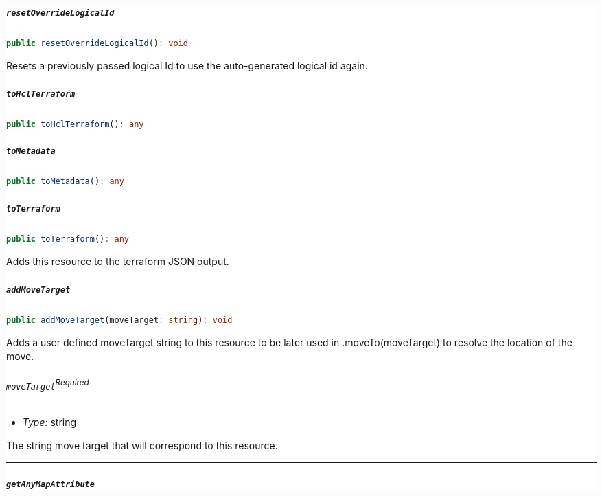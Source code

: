 ##### `resetOverrideLogicalId` <a name="resetOverrideLogicalId" id="@cdktf/provider-azurerm.automationSourceControl.AutomationSourceControl.resetOverrideLogicalId"></a>

```typescript
public resetOverrideLogicalId(): void
```

Resets a previously passed logical Id to use the auto-generated logical id again.

##### `toHclTerraform` <a name="toHclTerraform" id="@cdktf/provider-azurerm.automationSourceControl.AutomationSourceControl.toHclTerraform"></a>

```typescript
public toHclTerraform(): any
```

##### `toMetadata` <a name="toMetadata" id="@cdktf/provider-azurerm.automationSourceControl.AutomationSourceControl.toMetadata"></a>

```typescript
public toMetadata(): any
```

##### `toTerraform` <a name="toTerraform" id="@cdktf/provider-azurerm.automationSourceControl.AutomationSourceControl.toTerraform"></a>

```typescript
public toTerraform(): any
```

Adds this resource to the terraform JSON output.

##### `addMoveTarget` <a name="addMoveTarget" id="@cdktf/provider-azurerm.automationSourceControl.AutomationSourceControl.addMoveTarget"></a>

```typescript
public addMoveTarget(moveTarget: string): void
```

Adds a user defined moveTarget string to this resource to be later used in .moveTo(moveTarget) to resolve the location of the move.

###### `moveTarget`<sup>Required</sup> <a name="moveTarget" id="@cdktf/provider-azurerm.automationSourceControl.AutomationSourceControl.addMoveTarget.parameter.moveTarget"></a>

- *Type:* string

The string move target that will correspond to this resource.

---

##### `getAnyMapAttribute` <a name="getAnyMapAttribute" id="@cdktf/provider-azurerm.automationSourceControl.AutomationSourceControl.getAnyMapAttribute"></a>
